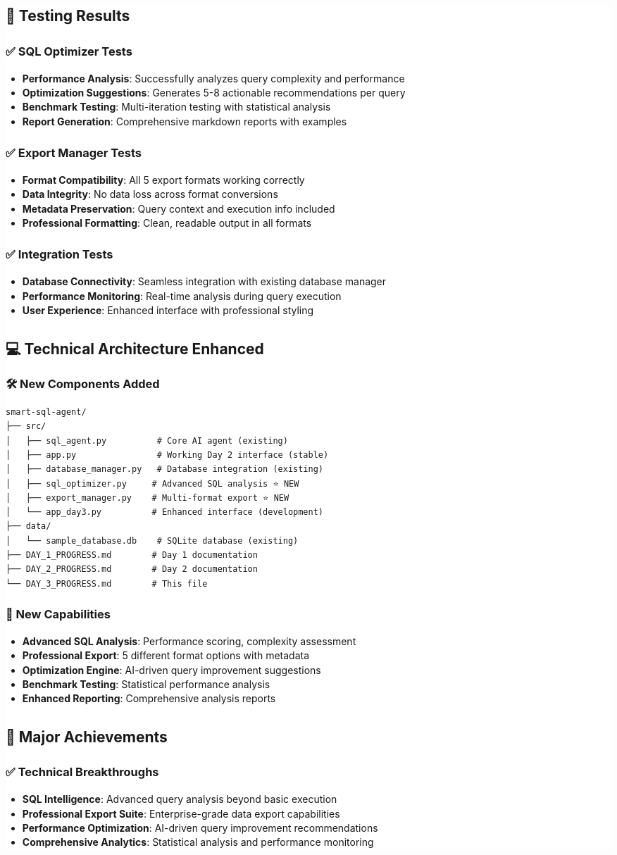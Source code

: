 ## 🧪 Testing Results

### ✅ SQL Optimizer Tests
- **Performance Analysis**: Successfully analyzes query complexity and performance
- **Optimization Suggestions**: Generates 5-8 actionable recommendations per query
- **Benchmark Testing**: Multi-iteration testing with statistical analysis
- **Report Generation**: Comprehensive markdown reports with examples

### ✅ Export Manager Tests
- **Format Compatibility**: All 5 export formats working correctly
- **Data Integrity**: No data loss across format conversions
- **Metadata Preservation**: Query context and execution info included
- **Professional Formatting**: Clean, readable output in all formats

### ✅ Integration Tests
- **Database Connectivity**: Seamless integration with existing database manager
- **Performance Monitoring**: Real-time analysis during query execution
- **User Experience**: Enhanced interface with professional styling

## 💻 Technical Architecture Enhanced

### 🛠️ New Components Added
```
smart-sql-agent/
├── src/
│   ├── sql_agent.py          # Core AI agent (existing)
│   ├── app.py                # Working Day 2 interface (stable)
│   ├── database_manager.py   # Database integration (existing)
│   ├── sql_optimizer.py     # Advanced SQL analysis ⭐ NEW
│   ├── export_manager.py    # Multi-format export ⭐ NEW
│   └── app_day3.py          # Enhanced interface (development)
├── data/
│   └── sample_database.db    # SQLite database (existing)
├── DAY_1_PROGRESS.md        # Day 1 documentation
├── DAY_2_PROGRESS.md        # Day 2 documentation
└── DAY_3_PROGRESS.md        # This file
```

### 🔗 New Capabilities
- **Advanced SQL Analysis**: Performance scoring, complexity assessment
- **Professional Export**: 5 different format options with metadata
- **Optimization Engine**: AI-driven query improvement suggestions
- **Benchmark Testing**: Statistical performance analysis
- **Enhanced Reporting**: Comprehensive analysis reports

## 🎯 Major Achievements

### ✅ Technical Breakthroughs
- **SQL Intelligence**: Advanced query analysis beyond basic execution
- **Professional Export Suite**: Enterprise-grade data export capabilities
- **Performance Optimization**: AI-driven query improvement recommendations
- **Comprehensive Analytics**: Statistical analysis and performance monitoring
